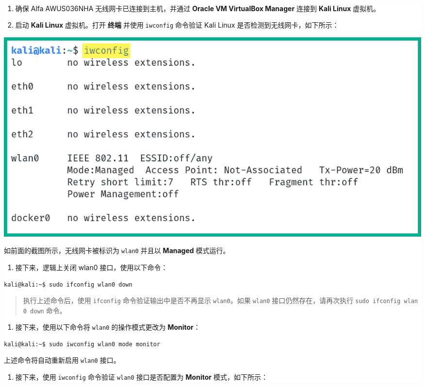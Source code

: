 1.  确保 Alfa AWUS036NHA 无线网卡已连接到主机，并通过 **Oracle VM VirtualBox Manager** 连接到 **Kali Linux** 虚拟机。

1.  启动 **Kali Linux** 虚拟机。打开 **终端** 并使用 `iwconfig` 命令验证 Kali Linux 是否检测到无线网卡，如下所示：

![](img/file362.png)

如前面的截图所示，无线网卡被标识为 `wlan0` 并且以 **Managed** 模式运行。

1.  接下来，逻辑上关闭 wlan0 接口，使用以下命令：

```
kali@kali:~$ sudo ifconfig wlan0 down
```

> 执行上述命令后，使用 `ifconfig` 命令验证输出中是否不再显示 `wlan0`。如果 `wlan0` 接口仍然存在，请再次执行 `sudo ifconfig wlan0 down` 命令。

1.  接下来，使用以下命令将 `wlan0` 的操作模式更改为 **Monitor**：

```
kali@kali:~$ sudo iwconfig wlan0 mode monitor
```

上述命令将自动重新启用 `wlan0` 接口。

1.  接下来，使用 `iwconfig` 命令验证 `wlan0` 接口是否配置为 **Monitor** 模式，如下所示：
